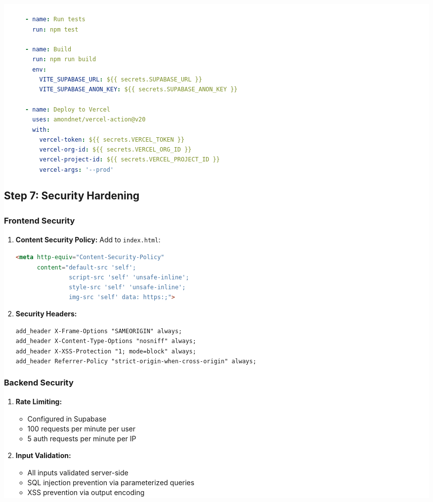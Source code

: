```yaml
        
      - name: Run tests
        run: npm test
        
      - name: Build
        run: npm run build
        env:
          VITE_SUPABASE_URL: ${{ secrets.SUPABASE_URL }}
          VITE_SUPABASE_ANON_KEY: ${{ secrets.SUPABASE_ANON_KEY }}
          
      - name: Deploy to Vercel
        uses: amondnet/vercel-action@v20
        with:
          vercel-token: ${{ secrets.VERCEL_TOKEN }}
          vercel-org-id: ${{ secrets.VERCEL_ORG_ID }}
          vercel-project-id: ${{ secrets.VERCEL_PROJECT_ID }}
          vercel-args: '--prod'
```

## Step 7: Security Hardening

### Frontend Security

1. **Content Security Policy:**
   Add to `index.html`:
   ```html
   <meta http-equiv="Content-Security-Policy" 
         content="default-src 'self'; 
                  script-src 'self' 'unsafe-inline'; 
                  style-src 'self' 'unsafe-inline'; 
                  img-src 'self' data: https:;">
   ```

2. **Security Headers:**
   ```nginx
   add_header X-Frame-Options "SAMEORIGIN" always;
   add_header X-Content-Type-Options "nosniff" always;
   add_header X-XSS-Protection "1; mode=block" always;
   add_header Referrer-Policy "strict-origin-when-cross-origin" always;
   ```

### Backend Security

1. **Rate Limiting:**
   - Configured in Supabase
   - 100 requests per minute per user
   - 5 auth requests per minute per IP

2. **Input Validation:**
   - All inputs validated server-side
   - SQL injection prevention via parameterized queries
   - XSS prevention via output encoding
